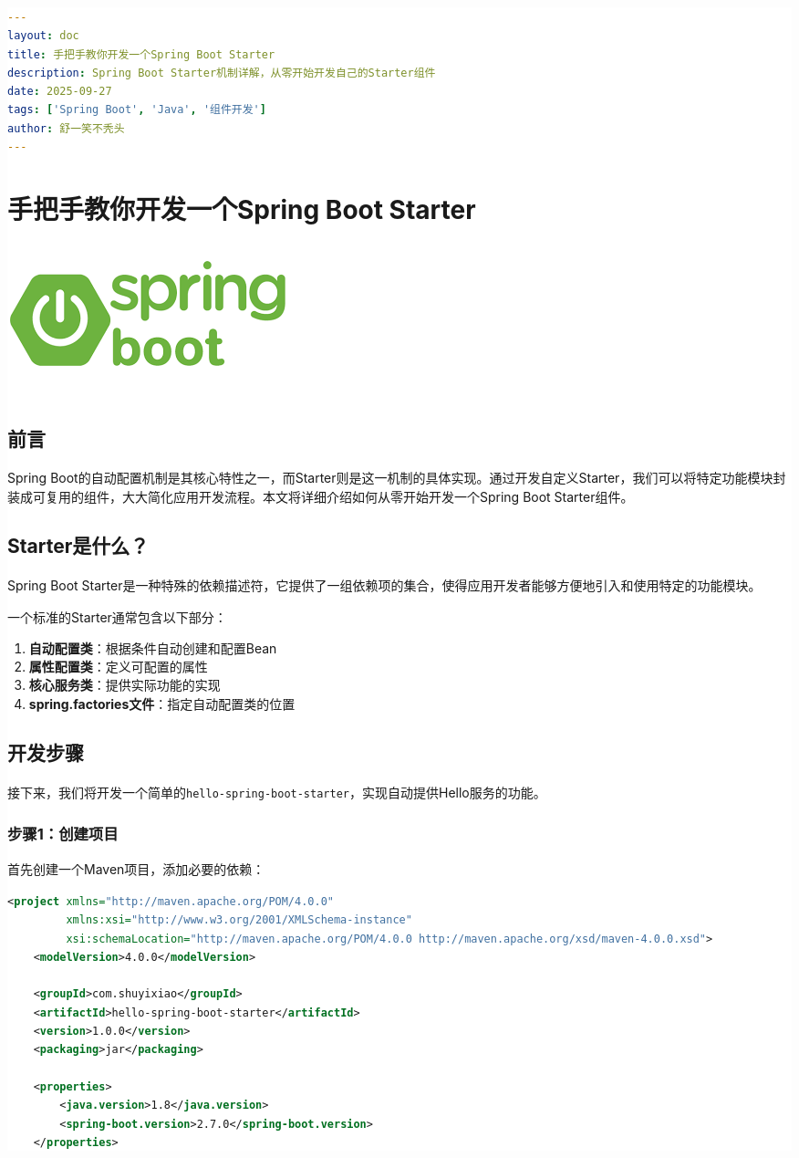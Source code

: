```yaml
---
layout: doc
title: 手把手教你开发一个Spring Boot Starter
description: Spring Boot Starter机制详解，从零开始开发自己的Starter组件
date: 2025-09-27
tags: ['Spring Boot', 'Java', '组件开发']
author: 舒一笑不秃头
---
```


# 手把手教你开发一个Spring Boot Starter

![Spring Boot Starter](../public/Spring+Boot+Starter.png)

## 前言

Spring Boot的自动配置机制是其核心特性之一，而Starter则是这一机制的具体实现。通过开发自定义Starter，我们可以将特定功能模块封装成可复用的组件，大大简化应用开发流程。本文将详细介绍如何从零开始开发一个Spring Boot Starter组件。

## Starter是什么？

Spring Boot Starter是一种特殊的依赖描述符，它提供了一组依赖项的集合，使得应用开发者能够方便地引入和使用特定的功能模块。

一个标准的Starter通常包含以下部分：

1. **自动配置类**：根据条件自动创建和配置Bean
2. **属性配置类**：定义可配置的属性
3. **核心服务类**：提供实际功能的实现
4. **spring.factories文件**：指定自动配置类的位置

## 开发步骤

接下来，我们将开发一个简单的`hello-spring-boot-starter`，实现自动提供Hello服务的功能。

### 步骤1：创建项目

首先创建一个Maven项目，添加必要的依赖：

```xml
<project xmlns="http://maven.apache.org/POM/4.0.0"
         xmlns:xsi="http://www.w3.org/2001/XMLSchema-instance"
         xsi:schemaLocation="http://maven.apache.org/POM/4.0.0 http://maven.apache.org/xsd/maven-4.0.0.xsd">
    <modelVersion>4.0.0</modelVersion>

    <groupId>com.shuyixiao</groupId>
    <artifactId>hello-spring-boot-starter</artifactId>
    <version>1.0.0</version>
    <packaging>jar</packaging>

    <properties>
        <java.version>1.8</java.version>
        <spring-boot.version>2.7.0</spring-boot.version>
    </properties>
```